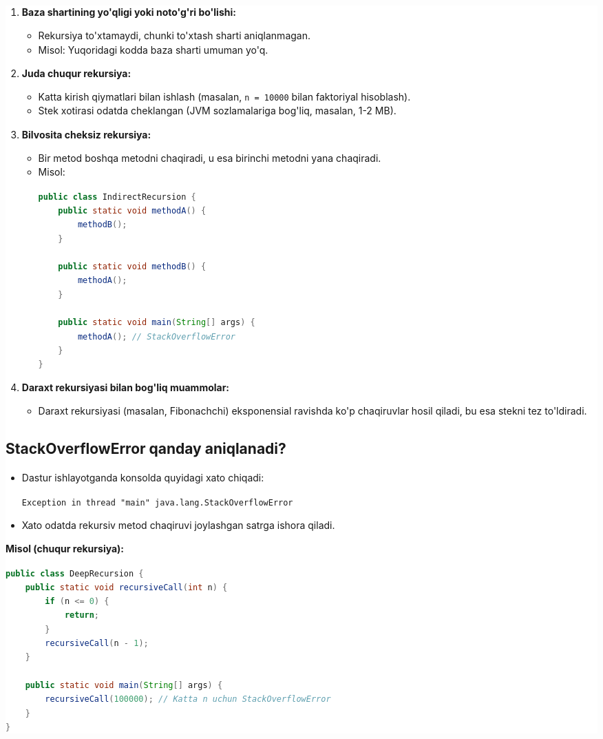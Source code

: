 1. **Baza shartining yo'qligi yoki noto'g'ri bo'lishi:**
   - Rekursiya to'xtamaydi, chunki to'xtash sharti aniqlanmagan.
   - Misol: Yuqoridagi kodda baza sharti umuman yo'q.

2. **Juda chuqur rekursiya:**
   - Katta kirish qiymatlari bilan ishlash (masalan, `n = 10000` bilan faktoriyal hisoblash).
   - Stek xotirasi odatda cheklangan (JVM sozlamalariga bog'liq, masalan, 1-2 MB).

3. **Bilvosita cheksiz rekursiya:**
   - Bir metod boshqa metodni chaqiradi, u esa birinchi metodni yana chaqiradi.
   - Misol:
     ```java
     public class IndirectRecursion {
         public static void methodA() {
             methodB();
         }

         public static void methodB() {
             methodA();
         }

         public static void main(String[] args) {
             methodA(); // StackOverflowError
         }
     }
     ```

4. **Daraxt rekursiyasi bilan bog'liq muammolar:**
   - Daraxt rekursiyasi (masalan, Fibonachchi) eksponensial ravishda ko'p chaqiruvlar hosil qiladi, bu esa stekni tez to'ldiradi.

## StackOverflowError qanday aniqlanadi?

- Dastur ishlayotganda konsolda quyidagi xato chiqadi:
  ```
  Exception in thread "main" java.lang.StackOverflowError
  ```
- Xato odatda rekursiv metod chaqiruvi joylashgan satrga ishora qiladi.

**Misol (chuqur rekursiya):**
```java
public class DeepRecursion {
    public static void recursiveCall(int n) {
        if (n <= 0) {
            return;
        }
        recursiveCall(n - 1);
    }

    public static void main(String[] args) {
        recursiveCall(100000); // Katta n uchun StackOverflowError
    }
}
```
